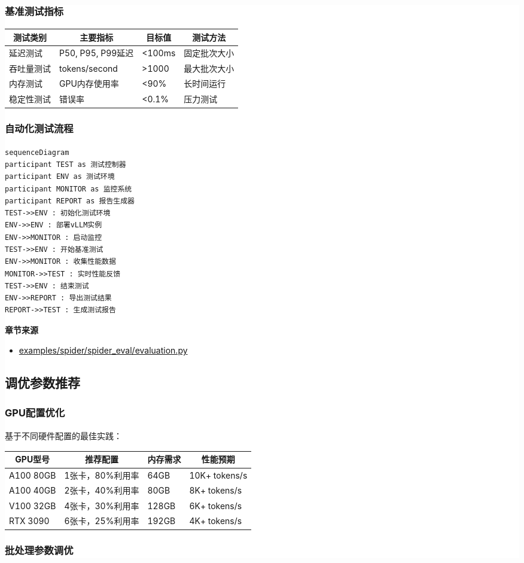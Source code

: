 ### 基准测试指标

| 测试类别 | 主要指标 | 目标值 | 测试方法 |
|---------|----------|--------|----------|
| 延迟测试 | P50, P95, P99延迟 | <100ms | 固定批次大小 |
| 吞吐量测试 | tokens/second | >1000 | 最大批次大小 |
| 内存测试 | GPU内存使用率 | <90% | 长时间运行 |
| 稳定性测试 | 错误率 | <0.1% | 压力测试 |

### 自动化测试流程

```mermaid
sequenceDiagram
participant TEST as 测试控制器
participant ENV as 测试环境
participant MONITOR as 监控系统
participant REPORT as 报告生成器
TEST->>ENV : 初始化测试环境
ENV->>ENV : 部署vLLM实例
ENV->>MONITOR : 启动监控
TEST->>ENV : 开始基准测试
ENV->>MONITOR : 收集性能数据
MONITOR->>TEST : 实时性能反馈
TEST->>ENV : 结束测试
ENV->>REPORT : 导出测试结果
REPORT->>TEST : 生成测试报告
```

**章节来源**
- [examples/spider/spider_eval/evaluation.py](file://examples/spider/spider_eval/evaluation.py#L550-L600)

## 调优参数推荐

### GPU配置优化

基于不同硬件配置的最佳实践：

| GPU型号 | 推荐配置 | 内存需求 | 性能预期 |
|---------|----------|----------|----------|
| A100 80GB | 1张卡，80%利用率 | 64GB | 10K+ tokens/s |
| A100 40GB | 2张卡，40%利用率 | 80GB | 8K+ tokens/s |
| V100 32GB | 4张卡，30%利用率 | 128GB | 6K+ tokens/s |
| RTX 3090 | 6张卡，25%利用率 | 192GB | 4K+ tokens/s |

### 批处理参数调优
